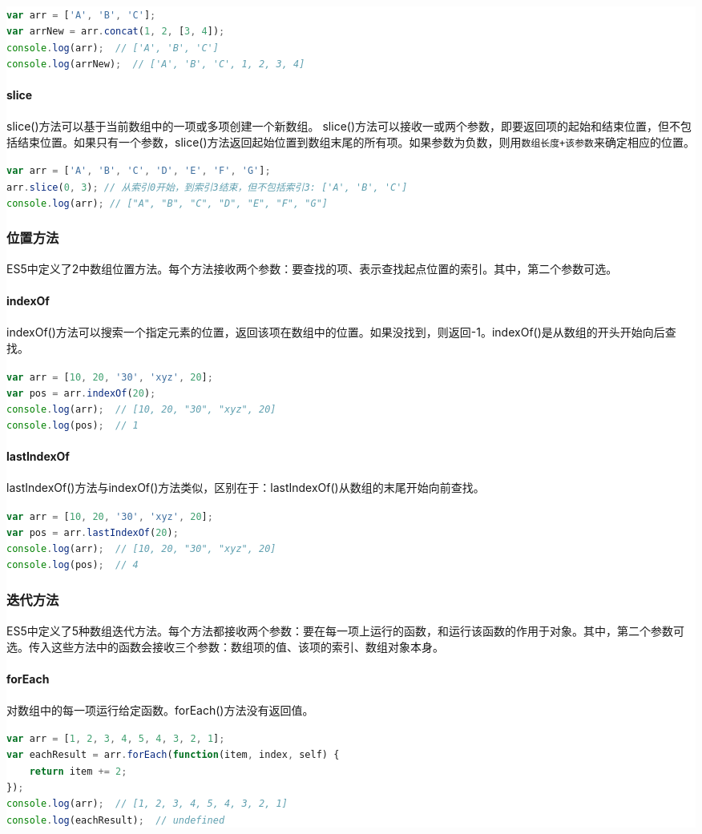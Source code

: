 ```javascript
var arr = ['A', 'B', 'C'];
var arrNew = arr.concat(1, 2, [3, 4]);
console.log(arr);  // ['A', 'B', 'C']
console.log(arrNew);  // ['A', 'B', 'C', 1, 2, 3, 4]
```

#### slice
slice()方法可以基于当前数组中的一项或多项创建一个新数组。
slice()方法可以接收一或两个参数，即要返回项的起始和结束位置，但不包括结束位置。如果只有一个参数，slice()方法返回起始位置到数组末尾的所有项。如果参数为负数，则用`数组长度+该参数`来确定相应的位置。

```javascript
var arr = ['A', 'B', 'C', 'D', 'E', 'F', 'G'];
arr.slice(0, 3); // 从索引0开始，到索引3结束，但不包括索引3: ['A', 'B', 'C']
console.log(arr); // ["A", "B", "C", "D", "E", "F", "G"]
```

### 位置方法

ES5中定义了2中数组位置方法。每个方法接收两个参数：要查找的项、表示查找起点位置的索引。其中，第二个参数可选。


#### indexOf
indexOf()方法可以搜索一个指定元素的位置，返回该项在数组中的位置。如果没找到，则返回-1。indexOf()是从数组的开头开始向后查找。

```javascript
var arr = [10, 20, '30', 'xyz', 20];
var pos = arr.indexOf(20);
console.log(arr);  // [10, 20, "30", "xyz", 20]
console.log(pos);  // 1
```

#### lastIndexOf

lastIndexOf()方法与indexOf()方法类似，区别在于：lastIndexOf()从数组的末尾开始向前查找。

```javascript
var arr = [10, 20, '30', 'xyz', 20];
var pos = arr.lastIndexOf(20);
console.log(arr);  // [10, 20, "30", "xyz", 20]
console.log(pos);  // 4
```

### 迭代方法

ES5中定义了5种数组迭代方法。每个方法都接收两个参数：要在每一项上运行的函数，和运行该函数的作用于对象。其中，第二个参数可选。传入这些方法中的函数会接收三个参数：数组项的值、该项的索引、数组对象本身。

#### forEach
对数组中的每一项运行给定函数。forEach()方法没有返回值。

```javascript
var arr = [1, 2, 3, 4, 5, 4, 3, 2, 1];
var eachResult = arr.forEach(function(item, index, self) {
    return item += 2;
});
console.log(arr);  // [1, 2, 3, 4, 5, 4, 3, 2, 1]
console.log(eachResult);  // undefined
```
